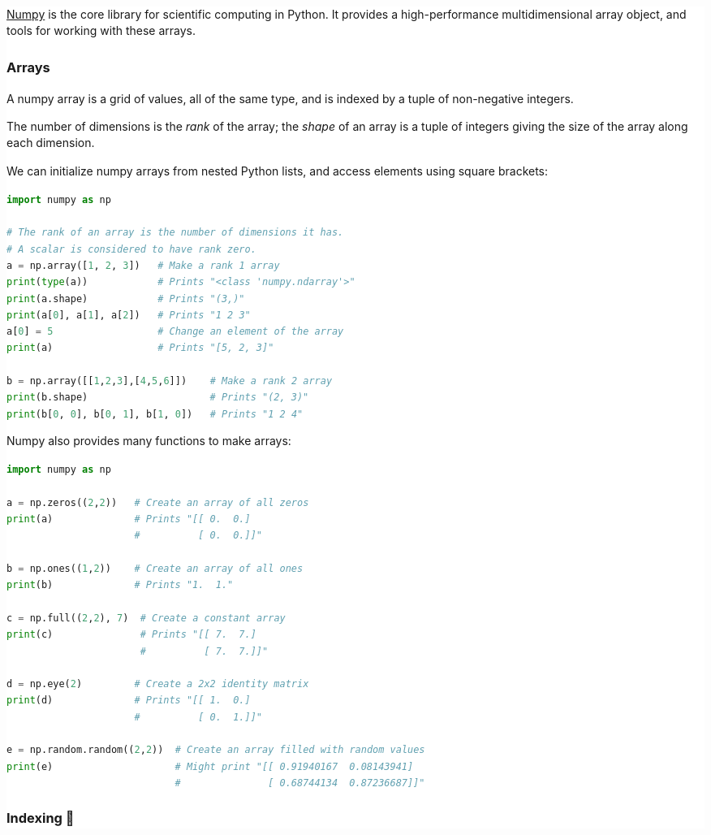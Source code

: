 [Numpy](http://www.numpy.org/) is the core library for scientific computing in Python. It provides a high-performance multidimensional array object, and tools for working with these arrays.
### Arrays

A numpy array is a grid of values, all of the same type, and is indexed by a tuple of non-negative integers. 

The number of dimensions is the _rank_ of the array; the _shape_ of an array is a tuple of integers giving the size of the array along each dimension.

We can initialize numpy arrays from nested Python lists, and access elements using square brackets:

```python
import numpy as np

# The rank of an array is the number of dimensions it has. 
# A scalar is considered to have rank zero.
a = np.array([1, 2, 3])   # Make a rank 1 array
print(type(a))            # Prints "<class 'numpy.ndarray'>"
print(a.shape)            # Prints "(3,)"
print(a[0], a[1], a[2])   # Prints "1 2 3"
a[0] = 5                  # Change an element of the array
print(a)                  # Prints "[5, 2, 3]"

b = np.array([[1,2,3],[4,5,6]])    # Make a rank 2 array
print(b.shape)                     # Prints "(2, 3)"
print(b[0, 0], b[0, 1], b[1, 0])   # Prints "1 2 4"
```

Numpy also provides many functions to make arrays:

```python
import numpy as np

a = np.zeros((2,2))   # Create an array of all zeros
print(a)              # Prints "[[ 0.  0.]
                      #          [ 0.  0.]]"

b = np.ones((1,2))    # Create an array of all ones
print(b)              # Prints "1.  1."

c = np.full((2,2), 7)  # Create a constant array
print(c)               # Prints "[[ 7.  7.]
                       #          [ 7.  7.]]"

d = np.eye(2)         # Create a 2x2 identity matrix
print(d)              # Prints "[[ 1.  0.]
                      #          [ 0.  1.]]"

e = np.random.random((2,2))  # Create an array filled with random values
print(e)                     # Might print "[[ 0.91940167  0.08143941]
                             #               [ 0.68744134  0.87236687]]"
```
### Indexing 💚
